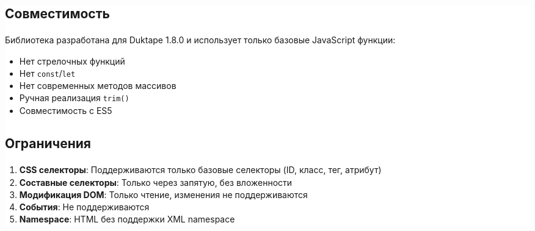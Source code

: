 ## Совместимость

Библиотека разработана для Duktape 1.8.0 и использует только базовые JavaScript функции:

-   Нет стрелочных функций
-   Нет `const`/`let`
-   Нет современных методов массивов
-   Ручная реализация `trim()`
-   Совместимость с ES5

## Ограничения

1.  **CSS селекторы**: Поддерживаются только базовые селекторы (ID, класс, тег, атрибут)
2.  **Составные селекторы**: Только через запятую, без вложенности
3.  **Модификация DOM**: Только чтение, изменения не поддерживаются
4.  **События**: Не поддерживаются
5.  **Namespace**: HTML без поддержки XML namespace
